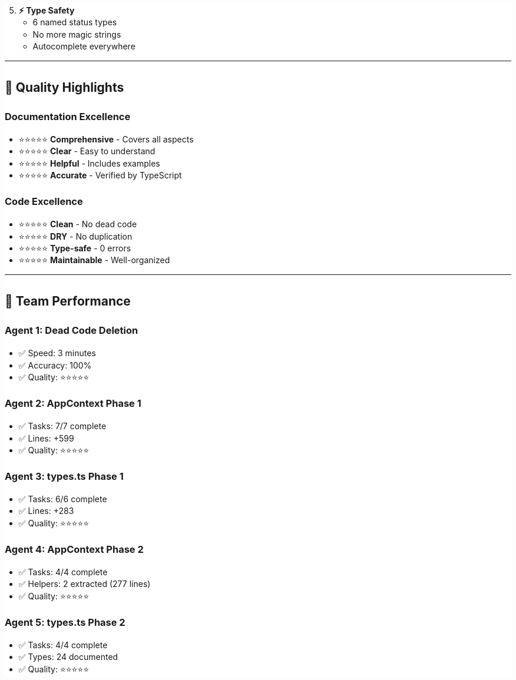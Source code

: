 5. **⚡ Type Safety**
   - 6 named status types
   - No more magic strings
   - Autocomplete everywhere

---

## 💎 Quality Highlights

### Documentation Excellence
- ⭐⭐⭐⭐⭐ **Comprehensive** - Covers all aspects
- ⭐⭐⭐⭐⭐ **Clear** - Easy to understand
- ⭐⭐⭐⭐⭐ **Helpful** - Includes examples
- ⭐⭐⭐⭐⭐ **Accurate** - Verified by TypeScript

### Code Excellence
- ⭐⭐⭐⭐⭐ **Clean** - No dead code
- ⭐⭐⭐⭐⭐ **DRY** - No duplication
- ⭐⭐⭐⭐⭐ **Type-safe** - 0 errors
- ⭐⭐⭐⭐⭐ **Maintainable** - Well-organized

---

## 🎊 Team Performance

### Agent 1: Dead Code Deletion
- ✅ Speed: 3 minutes
- ✅ Accuracy: 100%
- ✅ Quality: ⭐⭐⭐⭐⭐

### Agent 2: AppContext Phase 1
- ✅ Tasks: 7/7 complete
- ✅ Lines: +599
- ✅ Quality: ⭐⭐⭐⭐⭐

### Agent 3: types.ts Phase 1
- ✅ Tasks: 6/6 complete
- ✅ Lines: +283
- ✅ Quality: ⭐⭐⭐⭐⭐

### Agent 4: AppContext Phase 2
- ✅ Tasks: 4/4 complete
- ✅ Helpers: 2 extracted (277 lines)
- ✅ Quality: ⭐⭐⭐⭐⭐

### Agent 5: types.ts Phase 2
- ✅ Tasks: 4/4 complete
- ✅ Types: 24 documented
- ✅ Quality: ⭐⭐⭐⭐⭐

